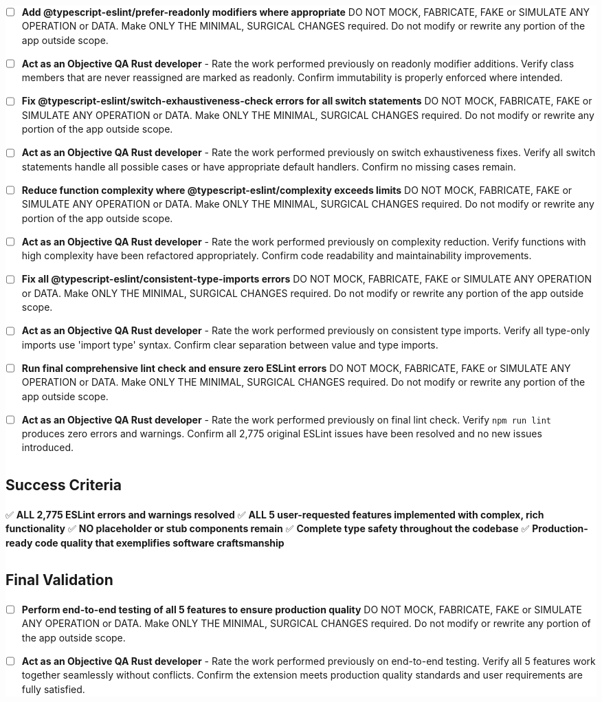 - [ ] **Add @typescript-eslint/prefer-readonly modifiers where appropriate**
  DO NOT MOCK, FABRICATE, FAKE or SIMULATE ANY OPERATION or DATA. Make ONLY THE MINIMAL, SURGICAL CHANGES required. Do not modify or rewrite any portion of the app outside scope.

- [ ] **Act as an Objective QA Rust developer** - Rate the work performed previously on readonly modifier additions. Verify class members that are never reassigned are marked as readonly. Confirm immutability is properly enforced where intended.

- [ ] **Fix @typescript-eslint/switch-exhaustiveness-check errors for all switch statements**
  DO NOT MOCK, FABRICATE, FAKE or SIMULATE ANY OPERATION or DATA. Make ONLY THE MINIMAL, SURGICAL CHANGES required. Do not modify or rewrite any portion of the app outside scope.

- [ ] **Act as an Objective QA Rust developer** - Rate the work performed previously on switch exhaustiveness fixes. Verify all switch statements handle all possible cases or have appropriate default handlers. Confirm no missing cases remain.

- [ ] **Reduce function complexity where @typescript-eslint/complexity exceeds limits**
  DO NOT MOCK, FABRICATE, FAKE or SIMULATE ANY OPERATION or DATA. Make ONLY THE MINIMAL, SURGICAL CHANGES required. Do not modify or rewrite any portion of the app outside scope.

- [ ] **Act as an Objective QA Rust developer** - Rate the work performed previously on complexity reduction. Verify functions with high complexity have been refactored appropriately. Confirm code readability and maintainability improvements.

- [ ] **Fix all @typescript-eslint/consistent-type-imports errors**
  DO NOT MOCK, FABRICATE, FAKE or SIMULATE ANY OPERATION or DATA. Make ONLY THE MINIMAL, SURGICAL CHANGES required. Do not modify or rewrite any portion of the app outside scope.

- [ ] **Act as an Objective QA Rust developer** - Rate the work performed previously on consistent type imports. Verify all type-only imports use 'import type' syntax. Confirm clear separation between value and type imports.

- [ ] **Run final comprehensive lint check and ensure zero ESLint errors**
  DO NOT MOCK, FABRICATE, FAKE or SIMULATE ANY OPERATION or DATA. Make ONLY THE MINIMAL, SURGICAL CHANGES required. Do not modify or rewrite any portion of the app outside scope.

- [ ] **Act as an Objective QA Rust developer** - Rate the work performed previously on final lint check. Verify `npm run lint` produces zero errors and warnings. Confirm all 2,775 original ESLint issues have been resolved and no new issues introduced.

## Success Criteria

✅ **ALL 2,775 ESLint errors and warnings resolved**
✅ **ALL 5 user-requested features implemented with complex, rich functionality**
✅ **NO placeholder or stub components remain**
✅ **Complete type safety throughout the codebase**
✅ **Production-ready code quality that exemplifies software craftsmanship**

## Final Validation

- [ ] **Perform end-to-end testing of all 5 features to ensure production quality**
  DO NOT MOCK, FABRICATE, FAKE or SIMULATE ANY OPERATION or DATA. Make ONLY THE MINIMAL, SURGICAL CHANGES required. Do not modify or rewrite any portion of the app outside scope.

- [ ] **Act as an Objective QA Rust developer** - Rate the work performed previously on end-to-end testing. Verify all 5 features work together seamlessly without conflicts. Confirm the extension meets production quality standards and user requirements are fully satisfied.